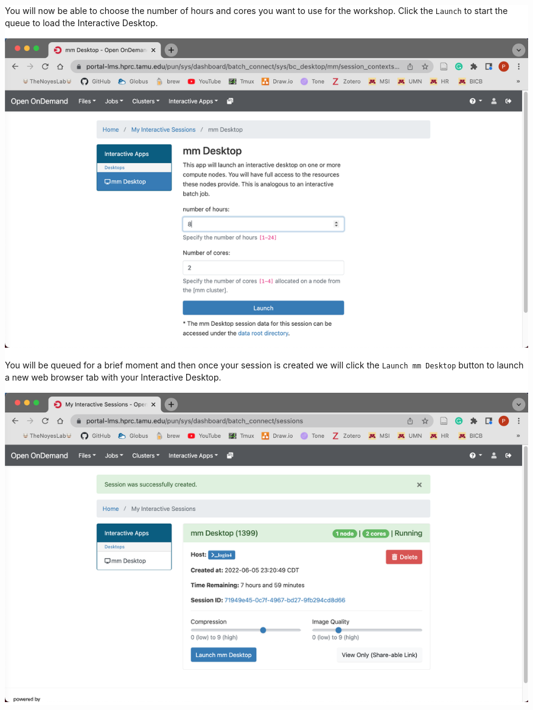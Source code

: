 
You will now be able to choose the number of hours and cores you want to use for the workshop. Click the `Launch` to start the queue to load the Interactive Desktop.


![Portal resources](./resources/portal-images/portal_clusterRescs.png)


You will be queued for a brief moment and then once your session is created we will click the `Launch mm Desktop` button to launch a new web browser tab with your Interactive Desktop.


![Portal node](./resources/portal-images/portal_node.png)
